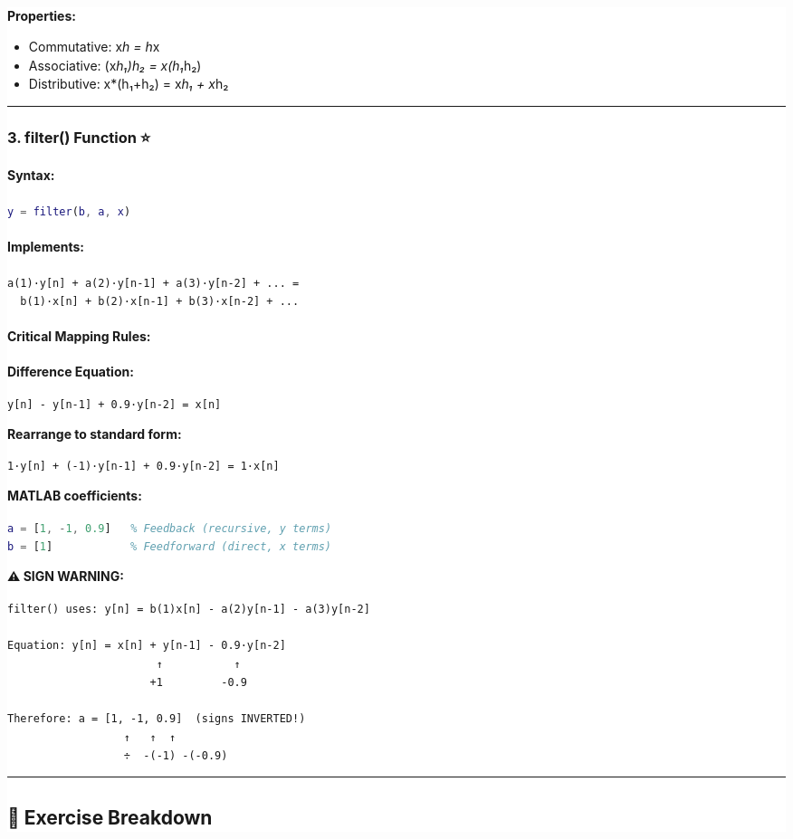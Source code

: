 **Properties:**
- Commutative: x*h = h*x
- Associative: (x*h₁)*h₂ = x*(h₁*h₂)
- Distributive: x*(h₁+h₂) = x*h₁ + x*h₂

---

### **3. filter() Function** ⭐

#### **Syntax:**
```matlab
y = filter(b, a, x)
```

#### **Implements:**
```
a(1)·y[n] + a(2)·y[n-1] + a(3)·y[n-2] + ... =
  b(1)·x[n] + b(2)·x[n-1] + b(3)·x[n-2] + ...
```

#### **Critical Mapping Rules:**

**Difference Equation:**
```
y[n] - y[n-1] + 0.9·y[n-2] = x[n]
```

**Rearrange to standard form:**
```
1·y[n] + (-1)·y[n-1] + 0.9·y[n-2] = 1·x[n]
```

**MATLAB coefficients:**
```matlab
a = [1, -1, 0.9]   % Feedback (recursive, y terms)
b = [1]            % Feedforward (direct, x terms)
```

**⚠️ SIGN WARNING:**
```
filter() uses: y[n] = b(1)x[n] - a(2)y[n-1] - a(3)y[n-2]

Equation: y[n] = x[n] + y[n-1] - 0.9·y[n-2]
                       ↑           ↑
                      +1         -0.9

Therefore: a = [1, -1, 0.9]  (signs INVERTED!)
                  ↑   ↑  ↑
                  ÷  -(-1) -(-0.9)
```

---

## 🔧 Exercise Breakdown
